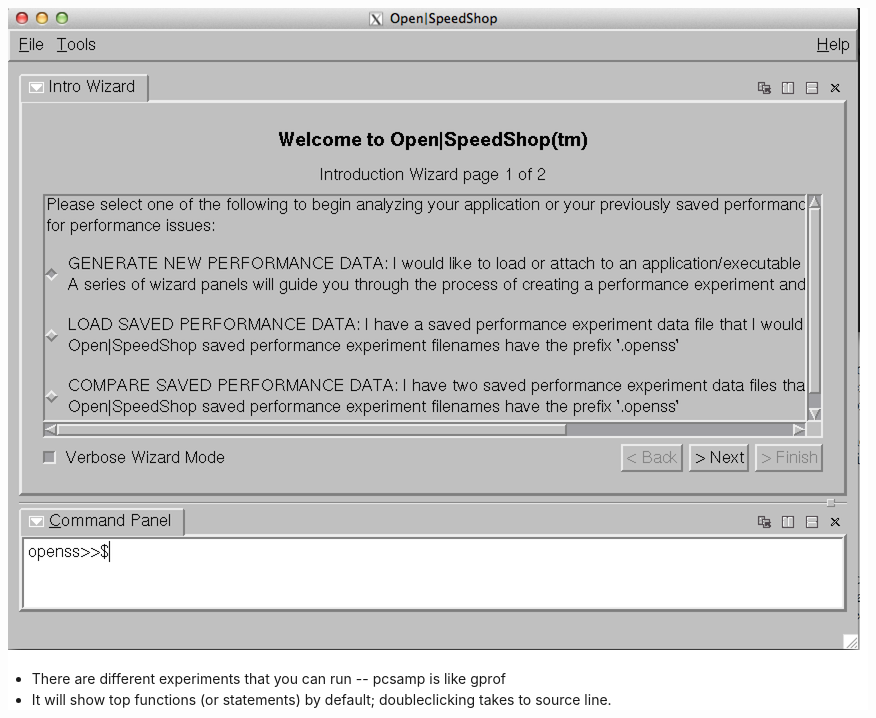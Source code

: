 ![Open|SpeedShop Wizard](images/halfsize/openspeedshop-wizard.png)

* There are different experiments that you can run -- pcsamp is like gprof
* It will show top functions (or statements) by default; doubleclicking takes to source line.
